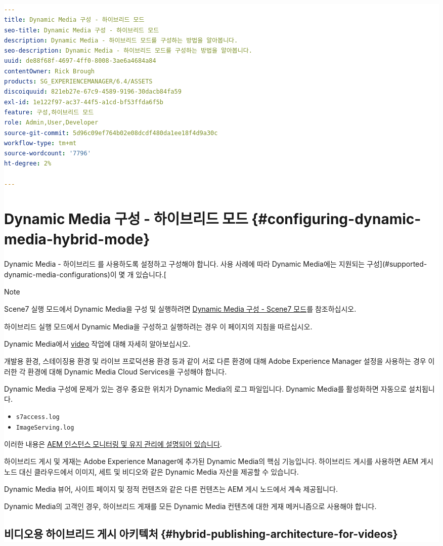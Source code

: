```yaml
---
title: Dynamic Media 구성 - 하이브리드 모드
seo-title: Dynamic Media 구성 - 하이브리드 모드
description: Dynamic Media - 하이브리드 모드를 구성하는 방법을 알아봅니다.
seo-description: Dynamic Media - 하이브리드 모드를 구성하는 방법을 알아봅니다.
uuid: de88f68f-4697-4ff0-8008-3ae6a4684a84
contentOwner: Rick Brough
products: SG_EXPERIENCEMANAGER/6.4/ASSETS
discoiquuid: 821eb27e-67c9-4589-9196-30dacb84fa59
exl-id: 1e122f97-ac37-44f5-a1cd-bf53ffda6f5b
feature: 구성,하이브리드 모드
role: Admin,User,Developer
source-git-commit: 5d96c09ef764b02e08dcdf480da1ee18f4d9a30c
workflow-type: tm+mt
source-wordcount: '7796'
ht-degree: 2%

---
```


# Dynamic Media 구성 - 하이브리드 모드 {#configuring-dynamic-media-hybrid-mode}

Dynamic Media - 하이브리드 를 사용하도록 설정하고 구성해야 합니다. 사용 사례에 따라 Dynamic Media에는 지원되는 구성](#supported-dynamic-media-configurations)이 몇 개 있습니다.[

>[!NOTE]
>
>Scene7 실행 모드에서 Dynamic Media을 구성 및 실행하려면 [Dynamic Media 구성 - Scene7 모드](config-dms7.md)를 참조하십시오.
>
>하이브리드 실행 모드에서 Dynamic Media을 구성하고 실행하려는 경우 이 페이지의 지침을 따르십시오.

Dynamic Media에서 [video](video.md) 작업에 대해 자세히 알아보십시오.

개발용 환경, 스테이징용 환경 및 라이브 프로덕션용 환경 등과 같이 서로 다른 환경에 대해 Adobe Experience Manager 설정을 사용하는 경우 이러한 각 환경에 대해 Dynamic Media Cloud Services을 구성해야 합니다.

Dynamic Media 구성에 문제가 있는 경우 중요한 위치가 Dynamic Media의 로그 파일입니다. Dynamic Media를 활성화하면 자동으로 설치됩니다.

* `s7access.log`
* `ImageServing.log`

이러한 내용은 [AEM 인스턴스 모니터링 및 유지 관리에 설명되어 있습니다](/help/sites-deploying/monitoring-and-maintaining.md).

하이브리드 게시 및 게재는 Adobe Experience Manager에 추가된 Dynamic Media의 핵심 기능입니다. 하이브리드 게시를 사용하면 AEM 게시 노드 대신 클라우드에서 이미지, 세트 및 비디오와 같은 Dynamic Media 자산을 제공할 수 있습니다.

Dynamic Media 뷰어, 사이트 페이지 및 정적 컨텐츠와 같은 다른 컨텐츠는 AEM 게시 노드에서 계속 제공됩니다.

Dynamic Media의 고객인 경우, 하이브리드 게재를 모든 Dynamic Media 컨텐츠에 대한 게재 메커니즘으로 사용해야 합니다.

## 비디오용 하이브리드 게시 아키텍처 {#hybrid-publishing-architecture-for-videos}
